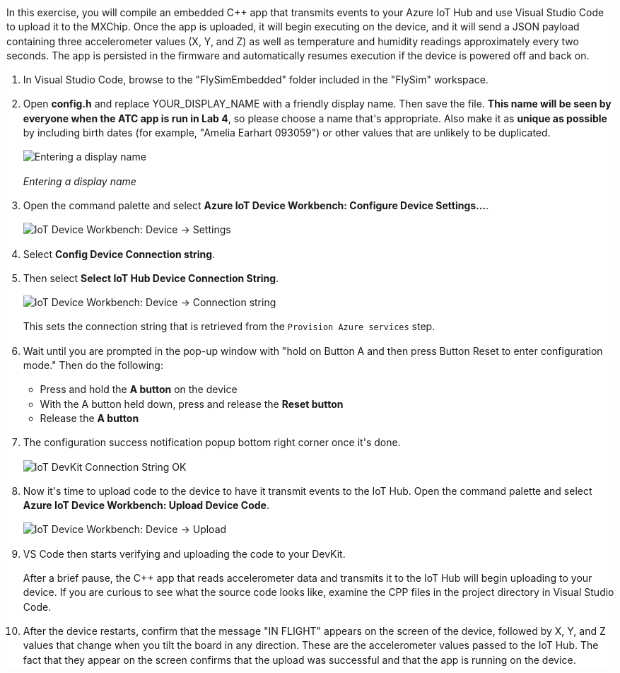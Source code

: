 In this exercise, you will compile an embedded C++ app that transmits events to your Azure IoT Hub and use Visual Studio Code to upload it to the MXChip. Once the app is uploaded, it will begin executing on the device, and it will send a JSON payload containing three accelerometer values (X, Y, and Z) as well as temperature and humidity readings approximately every two seconds. The app is persisted in the firmware and automatically resumes execution if the device is powered off and back on.

1. In Visual Studio Code, browse to the "FlySimEmbedded" folder included in the "FlySim" workspace. 

1. Open **config.h** and replace YOUR_DISPLAY_NAME with a friendly display name. Then save the file. **This name will be seen by everyone when the ATC app is run in Lab 4**, so please choose a name that's appropriate. Also make it as **unique as possible** by including birth dates (for example, "Amelia Earhart 093059") or other values that are unlikely to be duplicated.

	![Entering a display name](Images/vs-enter-display-name.png)

    _Entering a display name_
 
1. Open the command palette and select **Azure IoT Device Workbench: Configure Device Settings...**.

	![IoT Device Workbench: Device -> Settings](Images/iot-workbench-device-settings.png)

1. Select **Config Device Connection string**.

1. Then select **Select IoT Hub Device Connection String**.

	![IoT Device Workbench: Device -> Connection string](Images/iot-workbench-device-string1.png)

   This sets the connection string that is retrieved from the `Provision Azure services` step.

1. Wait until you are prompted in the pop-up window with "hold on Button A and then press Button Reset to enter configuration mode." Then do the following:

	- Press and hold the **A button** on the device 
	- With the A button held down, press and release the **Reset button**
	- Release the **A button**

1. The configuration success notification popup bottom right corner once it's done.

    ![IoT DevKit Connection String OK](Images/iot-workbench-connection-done.png) 


1. Now it's time to upload code to the device to have it transmit events to the IoT Hub. Open the command palette and select **Azure IoT Device Workbench: Upload Device Code**.

	![IoT Device Workbench: Device -> Upload](Images/iot-workbench-device-upload.png)

1. VS Code then starts verifying and uploading the code to your DevKit.

	After a brief pause, the C++ app that reads accelerometer data and transmits it to the IoT Hub will begin uploading to your device. If you are curious to see what the source code looks like, examine the CPP files in the project directory in Visual Studio Code. 

1. After the device restarts, confirm that the message "IN FLIGHT" appears on the screen of the device, followed by X, Y, and Z values that change when you tilt the board in any direction. These are the accelerometer values passed to the IoT Hub. The fact that they appear on the screen confirms that the upload was successful and that the app is running on the device.

